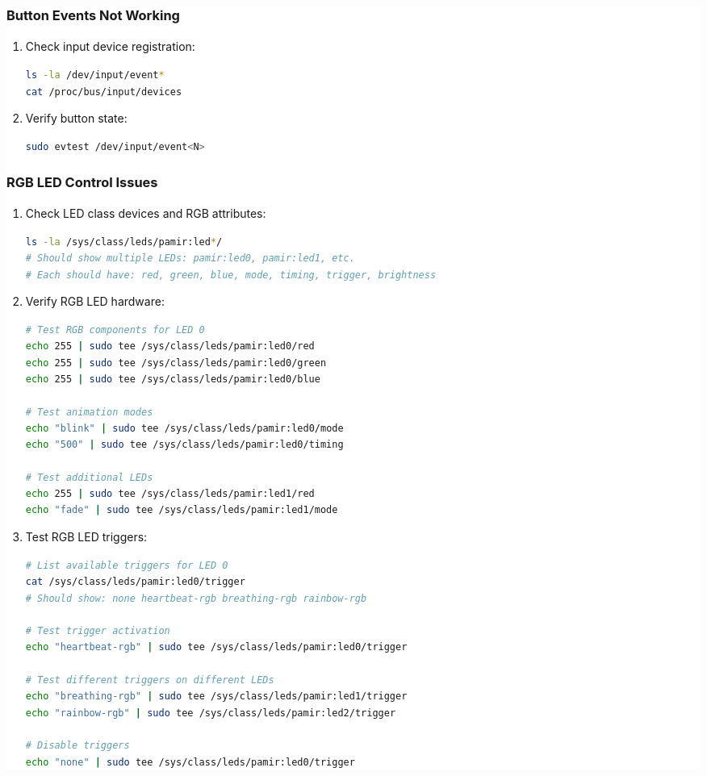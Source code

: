 ### Button Events Not Working

1. Check input device registration:
   ```bash
   ls -la /dev/input/event*
   cat /proc/bus/input/devices
   ```

2. Verify button state:
   ```bash
   sudo evtest /dev/input/event<N>
   ```

### RGB LED Control Issues

1. Check LED class devices and RGB attributes:
   ```bash
   ls -la /sys/class/leds/pamir:led*/
   # Should show multiple LEDs: pamir:led0, pamir:led1, etc.
   # Each should have: red, green, blue, mode, timing, trigger, brightness
   ```

2. Verify RGB LED hardware:
   ```bash
   # Test RGB components for LED 0
   echo 255 | sudo tee /sys/class/leds/pamir:led0/red
   echo 255 | sudo tee /sys/class/leds/pamir:led0/green
   echo 255 | sudo tee /sys/class/leds/pamir:led0/blue
   
   # Test animation modes
   echo "blink" | sudo tee /sys/class/leds/pamir:led0/mode
   echo "500" | sudo tee /sys/class/leds/pamir:led0/timing
   
   # Test additional LEDs
   echo 255 | sudo tee /sys/class/leds/pamir:led1/red
   echo "fade" | sudo tee /sys/class/leds/pamir:led1/mode
   ```

3. Test RGB LED triggers:
   ```bash
   # List available triggers for LED 0
   cat /sys/class/leds/pamir:led0/trigger
   # Should show: none heartbeat-rgb breathing-rgb rainbow-rgb
   
   # Test trigger activation
   echo "heartbeat-rgb" | sudo tee /sys/class/leds/pamir:led0/trigger
   
   # Test different triggers on different LEDs
   echo "breathing-rgb" | sudo tee /sys/class/leds/pamir:led1/trigger
   echo "rainbow-rgb" | sudo tee /sys/class/leds/pamir:led2/trigger
   
   # Disable triggers
   echo "none" | sudo tee /sys/class/leds/pamir:led0/trigger
   ```
